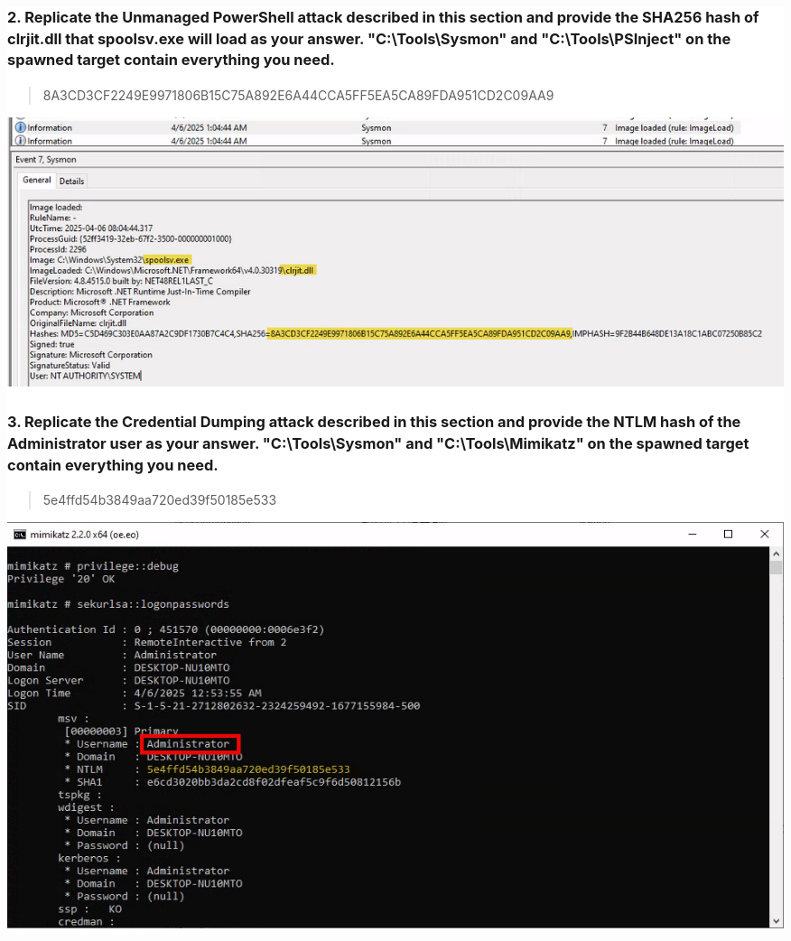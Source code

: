 ### 2. Replicate the Unmanaged PowerShell attack described in this section and provide the SHA256 hash of clrjit.dll that spoolsv.exe will load as your answer. "C:\Tools\Sysmon" and "C:\Tools\PSInject" on the spawned target contain everything you need.

> 8A3CD3CF2249E9971806B15C75A892E6A44CCA5FF5EA5CA89FDA951CD2C09AA9

![spoolsv-sha256](img/spoolsv-sha256.png)

### 3. Replicate the Credential Dumping attack described in this section and provide the NTLM hash of the Administrator user as your answer. "C:\Tools\Sysmon" and "C:\Tools\Mimikatz" on the spawned target contain everything you need.

> 5e4ffd54b3849aa720ed39f50185e533

![credential-dumping](img/credential-dumping.png)